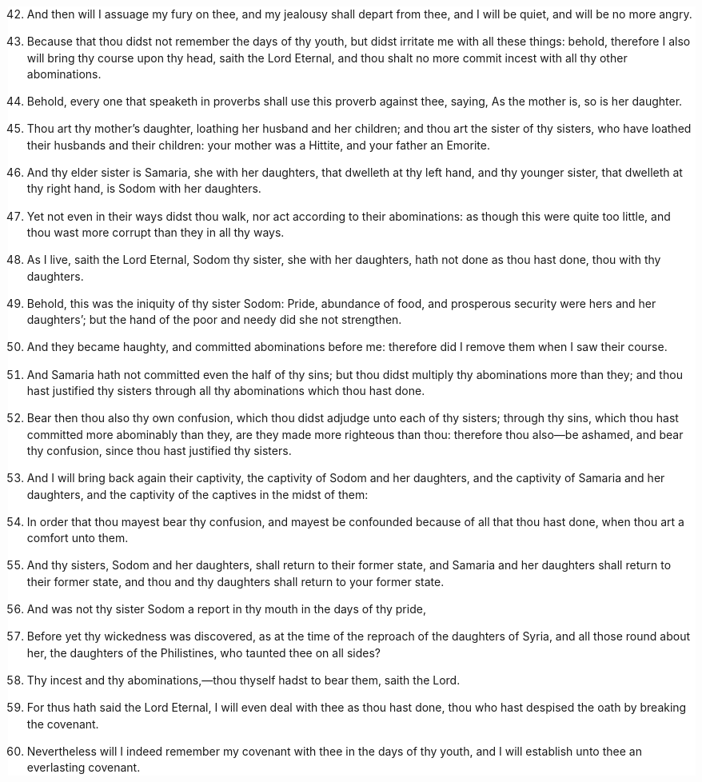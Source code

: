 42. And then will I assuage my fury on thee, and my jealousy shall depart from thee, and I will be quiet, and will be no more angry.

43. Because that thou didst not remember the days of thy youth, but didst irritate me with all these things: behold, therefore I also will bring thy course upon thy head, saith the Lord Eternal, and thou shalt no more commit incest with all thy other abominations.

44. Behold, every one that speaketh in proverbs shall use this proverb against thee, saying, As the mother is, so is her daughter.

45. Thou art thy mother’s daughter, loathing her husband and her children; and thou art the sister of thy sisters, who have loathed their husbands and their children: your mother was a Hittite, and your father an Emorite.

46. And thy elder sister is Samaria, she with her daughters, that dwelleth at thy left hand, and thy younger sister, that dwelleth at thy right hand, is Sodom with her daughters.

47. Yet not even in their ways didst thou walk, nor act according to their abominations: as though this were quite too little, and thou wast more corrupt than they in all thy ways.

48. As I live, saith the Lord Eternal, Sodom thy sister, she with her daughters, hath not done as thou hast done, thou with thy daughters.

49. Behold, this was the iniquity of thy sister Sodom: Pride, abundance of food, and prosperous security were hers and her daughters’; but the hand of the poor and needy did she not strengthen.

50. And they became haughty, and committed abominations before me: therefore did I remove them when I saw their course.

51. And Samaria hath not committed even the half of thy sins; but thou didst multiply thy abominations more than they; and thou hast justified thy sisters through all thy abominations which thou hast done.

52. Bear then thou also thy own confusion, which thou didst adjudge unto each of thy sisters; through thy sins, which thou hast committed more abominably than they, are they made more righteous than thou: therefore thou also—be ashamed, and bear thy confusion, since thou hast justified thy sisters.

53. And I will bring back again their captivity, the captivity of Sodom and her daughters, and the captivity of Samaria and her daughters, and the captivity of the captives in the midst of them:

54. In order that thou mayest bear thy confusion, and mayest be confounded because of all that thou hast done, when thou art a comfort unto them.

55. And thy sisters, Sodom and her daughters, shall return to their former state, and Samaria and her daughters shall return to their former state, and thou and thy daughters shall return to your former state.

56. And was not thy sister Sodom a report in thy mouth in the days of thy pride,

57. Before yet thy wickedness was discovered, as at the time of the reproach of the daughters of Syria, and all those round about her, the daughters of the Philistines, who taunted thee on all sides?

58. Thy incest and thy abominations,—thou thyself hadst to bear them, saith the Lord.

59. For thus hath said the Lord Eternal, I will even deal with thee as thou hast done, thou who hast despised the oath by breaking the covenant.

60. Nevertheless will I indeed remember my covenant with thee in the days of thy youth, and I will establish unto thee an everlasting covenant.
